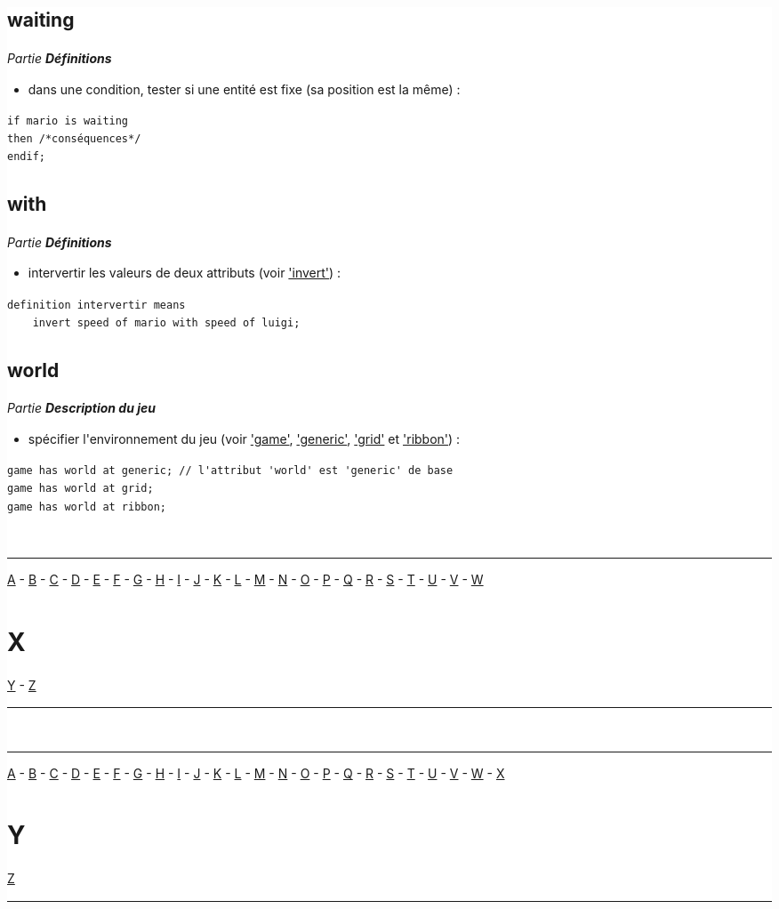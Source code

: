 ## waiting ##
_Partie **Définitions**_
  * dans une condition, tester si une entité est fixe (sa position est la même) :
```
if mario is waiting
then /*conséquences*/
endif;
```

## with ##
_Partie **Définitions**_
  * intervertir les valeurs de deux attributs (voir ['invert'](Keywords#invert.md)) :
```
definition intervertir means 
	invert speed of mario with speed of luigi;
```

## world ##
_Partie **Description du jeu**_
  * spécifier l'environnement du jeu (voir ['game'](Keywords#game.md), ['generic'](Keywords#generic.md), ['grid'](Keywords#grid.md) et ['ribbon'](Keywords#ribbon.md)) :
```
game has world at generic; // l'attribut 'world' est 'generic' de base
game has world at grid;
game has world at ribbon;
```
<br />

---

[A](Keywords#A.md) - [B](Keywords#B.md) - [C](Keywords#C.md) - [D](Keywords#D.md) - [E](Keywords#E.md) - [F](Keywords#F.md) - [G](Keywords#G.md) - [H](Keywords#H.md) - [I](Keywords#I.md) - [J](Keywords#J.md) - [K](Keywords#K.md) - [L](Keywords#L.md) - [M](Keywords#M.md) - [N](Keywords#N.md) - [O](Keywords#O.md) - [P](Keywords#P.md) - [Q](Keywords#Q.md) - [R](Keywords#R.md) - [S](Keywords#S.md) - [T](Keywords#T.md) - [U](Keywords#U.md) - [V](Keywords#V.md) - [W](Keywords#W.md)
# X #
[Y](Keywords#Y.md) - [Z](Keywords#Z.md)

---

<br />

---

[A](Keywords#A.md) - [B](Keywords#B.md) - [C](Keywords#C.md) - [D](Keywords#D.md) - [E](Keywords#E.md) - [F](Keywords#F.md) - [G](Keywords#G.md) - [H](Keywords#H.md) - [I](Keywords#I.md) - [J](Keywords#J.md) - [K](Keywords#K.md) - [L](Keywords#L.md) - [M](Keywords#M.md) - [N](Keywords#N.md) - [O](Keywords#O.md) - [P](Keywords#P.md) - [Q](Keywords#Q.md) - [R](Keywords#R.md) - [S](Keywords#S.md) - [T](Keywords#T.md) - [U](Keywords#U.md) - [V](Keywords#V.md) - [W](Keywords#W.md) - [X](Keywords#X.md)
# Y #
[Z](Keywords#Z.md)

---